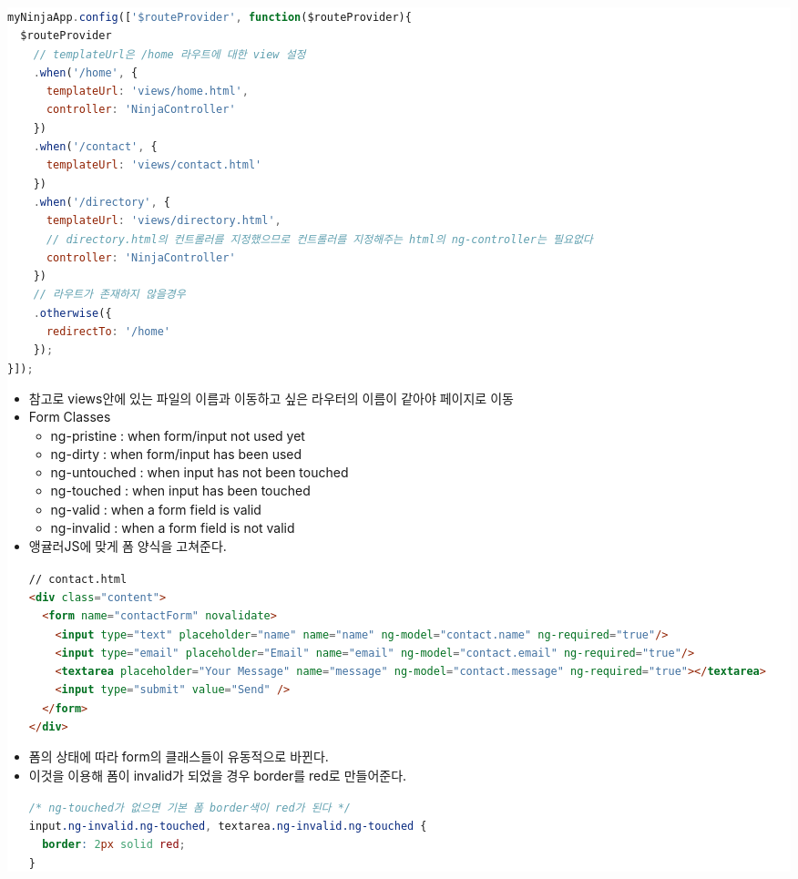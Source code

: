   ```js
  myNinjaApp.config(['$routeProvider', function($routeProvider){
    $routeProvider
      // templateUrl은 /home 라우트에 대한 view 설정 
      .when('/home', {
        templateUrl: 'views/home.html',
        controller: 'NinjaController'
      })
      .when('/contact', {
        templateUrl: 'views/contact.html'
      })
      .when('/directory', {
        templateUrl: 'views/directory.html',
        // directory.html의 컨트롤러를 지정했으므로 컨트롤러를 지정해주는 html의 ng-controller는 필요없다
        controller: 'NinjaController'
      })
      // 라우트가 존재하지 않을경우 
      .otherwise({
        redirectTo: '/home'
      });
  }]);
  ```
- 참고로 views안에 있는 파일의 이름과 이동하고 싶은 라우터의 이름이 같아야 페이지로 이동 
- Form Classes
  - ng-pristine : when form/input not used yet 
  - ng-dirty : when form/input has been used 
  - ng-untouched : when input has not been touched 
  - ng-touched : when input has been touched 
  - ng-valid : when a form field is valid 
  - ng-invalid : when a form field is not valid 
- 앵귤러JS에 맞게 폼 양식을 고쳐준다.
  ```html
  // contact.html
  <div class="content">
    <form name="contactForm" novalidate>
      <input type="text" placeholder="name" name="name" ng-model="contact.name" ng-required="true"/>
      <input type="email" placeholder="Email" name="email" ng-model="contact.email" ng-required="true"/>
      <textarea placeholder="Your Message" name="message" ng-model="contact.message" ng-required="true"></textarea>
      <input type="submit" value="Send" />
    </form>
  </div>
  ```
- 폼의 상태에 따라 form의 클래스들이 유동적으로 바뀐다.
- 이것을 이용해 폼이 invalid가 되었을 경우 border를 red로 만들어준다.
  ```css
  /* ng-touched가 없으면 기본 폼 border색이 red가 된다 */
  input.ng-invalid.ng-touched, textarea.ng-invalid.ng-touched {
    border: 2px solid red;
  }
  ```
